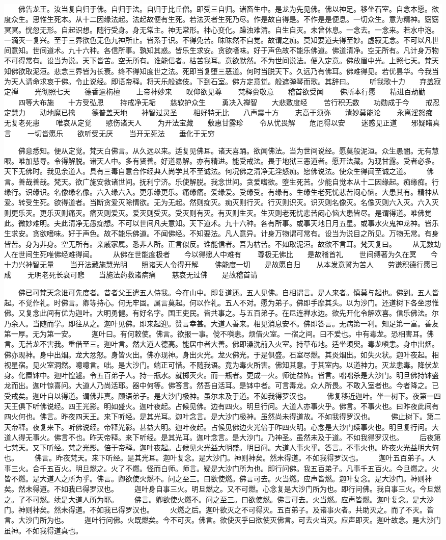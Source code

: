 　　佛告龙王。汝当复自归于佛。自归于法。自归于比丘僧。即受三自归。诸畜生中。是龙为先见佛。佛以神足。移坐石室。自念本愿。欲度众生。思惟生死本。从十二因缘法起。法起故便有生死。若法灭者生死乃尽。作是故自得是。不作是是便息。一切众生。意为精神。窈窈冥冥。恍忽无形。自起识想。随行受身。身无常主。神无常形。神心变化。躁浊难清。自生自灭。未曾休息。一念去。一念来。若水中泡。一滴灭一复兴。至于三界欲色无色九神所止。皆系于识。不得免苦。昧昧然不自觉。故谓之痴。莫知要道夫得至妙。虚寂无念。不可以凡世间意知。世间道术。九十六种。各信所事。孰知其惑。皆乐生求安。贪欲嗜味。好于声色故不能乐佛道。佛道清净。空无所有。凡计身万物不可得常有。设当为说。天下皆苦。空无所有。谁能信者。枯苦我耳。意欲默然。不为世间说法。便入定意。佛放眉中光。上照七天。梵天知佛欲取泥洹。悲念三界皆为长衰。终不得知度世之法。死即当复堕三恶道。何时当脱天下。久远乃有佛耳。佛难得见。若优昙华。今我当为天人请命求哀于佛。令止说经。即语帝释。将天乐般遮伎。下到石室。佛方定意觉。般遮弹琴而歌。其辞曰。
　　听我歌十力　　弃盖寂定禅
　　光彻照七天　　德香逾栴檀
　　上帝神妙来　　叹仰欲见尊
　　梵释赍敬意　　稽首欲受闻
　　佛所本行愿　　精进百劫勤
　　四等大布施　　十方受弘恩
　　持戒净无垢　　慈软护众生
　　勇决入禅智　　大悲敷度经
　　苦行积无数　　功勋成于今
　　戒忍定慧力　　动地魔已擒
　　德普盖天地　　神智过灵圣
　　相好特无比　　八声震十方
　　志高于须弥　　清妙莫能论
　　永离淫怒痴　　无复老死患
　　唯哀从定觉　　愍伤诸天人
　　为开法宝藏　　敷惠甘露珍
　　令从忧畏解　　危厄得以安
　　迷惑见正道　　邪疑睹真言
　　一切皆愿乐　　欲听受无厌
　　当开无死法　　垂化于无穷

　　佛意悉知。便从定觉。梵天白佛言。从久远以来。适复见佛耳。诸天喜踊。欲闻佛法。当为世间说经。愿莫般泥洹。众生愚闇。无有慧眼。唯加慈导。令得解脱。诸天人中。多有贤善。好道易解。亦有精进。能受戒法。畏于地狱三恶道者。愿开法藏。为现甘露。受者必多。天下无佛时。我见余道人。具有三毒自意合作经典人尚学其不至诚法。何况佛之清净无淫怒痴。愿佛说法。使众生得闻至诚之道。
　　佛言。善哉善哉。梵天。欲广施安救诸世间。抚利宁济。乐使解脱。我念世间。贪爱嗜欲。堕生死苦。少能自觉本从十二因缘起。痴缘痴。行缘行。识缘识。名像缘名像。六入缘六入。更乐缘更乐。痛缘痛。爱缘爱。受缘受。有缘有。生缘生老死忧悲苦闷心恼。大患其有。精神从爱。转受生死。欲得道者。当断贪爱灭除情欲。无为无起。然则痴灭。痴灭则行灭。行灭则识灭。识灭则名像灭。名像灭则六入灭。六入灭则更乐灭。更乐灭则痛灭。痛灭则爱灭。爱灭则受灭。受灭则有灭。有灭则生灭。生灭则老死忧悲苦闷心恼大患皆尽。是谓得道。唯佛觉此。微妙难明。夫此清净无愚痴想。不可以世间凡夫意知。天下道术。九十六种。各有所事。或事天地日月五星。或事水火鬼神龙神。皆乐生求安。贪欲嗜味。好于声色。故不能乐佛道。不闻佛经。不知要法。凡人意异。计身万物谓可常有。设当为说目之所见。万物无常。有身皆苦。身为非身。空无所有。亲戚家属。悉非人所。正言似反。谁能信者。吾为枯苦。不如取泥洹。故欲不言耳。梵天复曰。
　　从无数劫人在世间生死唯佛经难得闻。
　　从佛在世能度极者　　今以得愿人中难有
　　尊极无佛比　　是故稽首礼
　　世间缚著为久在冥　　今十力兴神智无量
　　当开法藏施慧光明　　照诸天人令得开解
　　佛能度一切　　是故愿自归
　　从本发意誓为苦人　　劳谦积德行愿已成
　　无明老死长衰可悲　　当施法药救诸病痛
　　慈哀无过佛　　是故稽首请

　　佛已可梵天念谁可先度者。昔者父王遣五人侍我。今在山中。即复道还。五人见佛。自相谓言。是人来者。慎莫与起也。佛到。五人皆起。不觉作礼。时佛言。卿等持心。何无牢固。属言莫起。何以作礼。五人不对。愿为弟子。佛即手摩其头。以为沙门。还道树下各坐思惟佛。又复念此间有优为迦叶。大明勇健。有好名字。国王吏民。皆共事之。与五百弟子。在尼连禅水边。欲先开化令解欢喜。信乐佛法。尔乃余人。当随而学。即往从之。迦叶见佛。即来起迎。赞言幸甚。大道人善来。相见消息安不。佛即答言。无病第一利。知足第一富。善友第一厚。无为第一安。
　　迦叶曰。有何敕使。佛言。欲报一事。傥不嗔恚。烦借火室。一宿之间。曰不爱也。中有毒龙。恐相害耳。佛言。无苦龙不害我。重借至三。迦叶言。然大道人德高。能居中者大善。佛即澡洗前入火室。持草布地。适坐须臾。毒龙嗔恚。身中出烟。佛亦现神。身中出烟。龙大忿怒。身皆火出。佛亦现神。身出火光。龙火佛光。于是俱盛。石室尽燃。其炎烟出。如失火状。迦叶夜起。相视星宿。见火室洞然。噫噫言。咄。是大沙门。端正可惜。不随我语。竟为毒火所害。佛知其意。于其室内。以道神力。灭龙恚毒。降伏龙身。化置钵中。迦叶惶遽。令五百弟子人。持一瓶水。就掷灭火。而一瓶者。更成一火。师徒益怖。皆言。咄咄杀是大沙门。明旦佛持钵盛龙而出。迦叶惊喜问。大道人乃尚活耶。器中何等。佛答言。然吾自活耳。是钵中者。可言毒龙。众人所畏。不敢入室者也。今者降之。已受戒矣。迦叶自以得道。谓佛非真。顾语弟子。是大沙门极神。虽尔未及于道。不如我得罗汉也。
　　佛复移近迦叶。坐一树下。夜第一四天王俱下听佛说经。四王光影。明如盛火。迦叶夜起。占候见佛。边有四火。明旦行问。大道人亦事火乎。佛言。不事火也。曰昨夜此间有四火何也。佛言。昨夜四天王。来下听经。是其光耳。迦叶念言。是大沙门极神。虽然尚未得道故。不如我得罗汉也。
　　佛止树下。第二天帝释。夜复来下。听佛说经。帝释光影。甚益大明。迦叶夜起。占候见佛边火光倍于昨四火明。心念是大沙门续事火也。明旦复行问。大道人得无事火。佛言不也。昨天帝释。来下听经。是其光耳。迦叶念言。是大沙门。乃神圣。虽然未及于道。不如我得罗汉也。
　　后夜第七梵天。又下听经。梵之光影。倍于帝释。迦叶夜起。占候见火光益大明盛。明日问。大道人事火乎。答言。不事火也。昨夜火光益明大何也。
　　佛言。昨夜梵天。来下听经。是其光耳。迦叶复念。是大沙门。神则神矣。然未得道。不如我得罗汉也。
　　迦叶五百弟子。人事三火。合千五百火。明旦燃之。火了不燃。怪而白师。师言。疑是大沙门所为也。即行问佛。我五百弟子。凡事千五百火。今旦燃之。火皆不燃。是大道人之所为乎。佛言。卿欲使火燃不。问之至三。曰欲使燃。佛言可去。火当燃。应声皆燃。迦叶复念。是大沙门。神则神矣。然未得道。不如我已得罗汉也。
　　迦叶身自事三火。明旦燃之。又不可燃。心念复是大沙门所为也。即行问佛。我自事三火。今旦燃之。了不可燃。续是大道人所为耶。
　　佛言。卿欲使火燃不。问之至三。曰欲使燃。佛言可去。火当燃。应声皆燃。迦叶复念。是大沙门。神则神矣。然未得道。不如我已得罗汉也。
　　火燃之后。迦叶欲灭之不可得灭。五百弟子。及诸事火者。共助灭之。而了不灭。皆言。大沙门所为也。
　　迦叶行问佛。火既燃矣。今不可灭。佛言。欲使灭乎曰欲使灭佛言。可去火当灭。应声即灭。迦叶故念。是大沙门虽神。不如我得道真也。